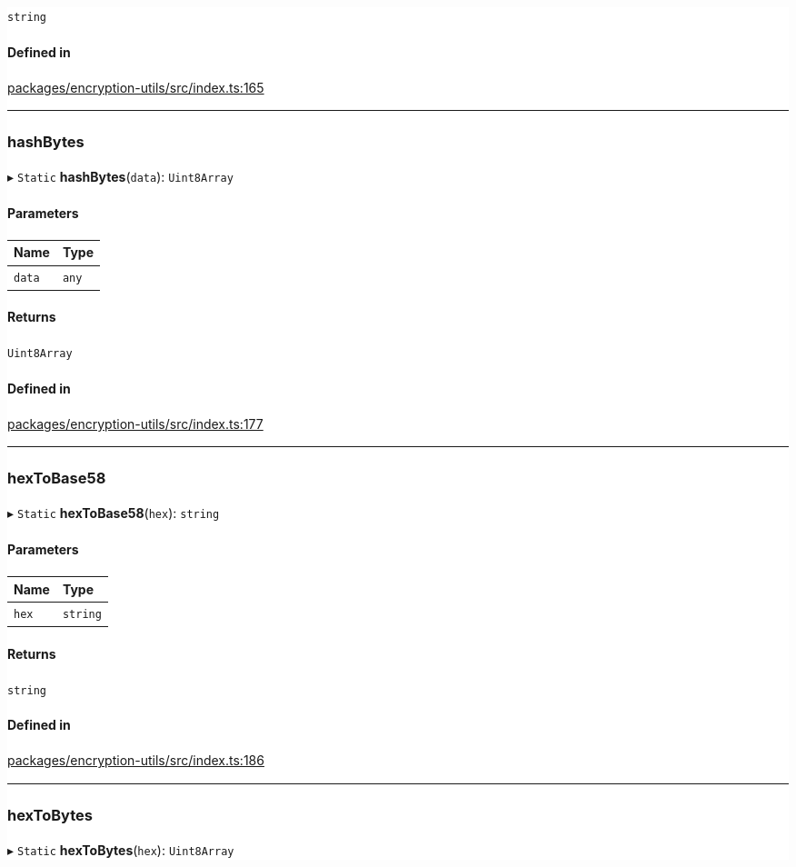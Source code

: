 `string`

#### Defined in

[packages/encryption-utils/src/index.ts:165](https://github.com/verida/verida-js/blob/5040472/packages/encryption-utils/src/index.ts#L165)

___

### hashBytes

▸ `Static` **hashBytes**(`data`): `Uint8Array`

#### Parameters

| Name | Type |
| :------ | :------ |
| `data` | `any` |

#### Returns

`Uint8Array`

#### Defined in

[packages/encryption-utils/src/index.ts:177](https://github.com/verida/verida-js/blob/5040472/packages/encryption-utils/src/index.ts#L177)

___

### hexToBase58

▸ `Static` **hexToBase58**(`hex`): `string`

#### Parameters

| Name | Type |
| :------ | :------ |
| `hex` | `string` |

#### Returns

`string`

#### Defined in

[packages/encryption-utils/src/index.ts:186](https://github.com/verida/verida-js/blob/5040472/packages/encryption-utils/src/index.ts#L186)

___

### hexToBytes

▸ `Static` **hexToBytes**(`hex`): `Uint8Array`
